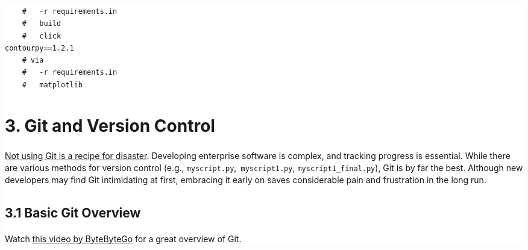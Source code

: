 ```
    #   -r requirements.in
    #   build
    #   click
contourpy==1.2.1
    # via
    #   -r requirements.in
    #   matplotlib
```

# 3. Git and Version Control
[Not using Git is a recipe for disaster](https://www.reddit.com/r/git/comments/uoz748/how_to_cooperate_with_people_that_dont_use_git/). Developing enterprise software is complex, and tracking progress is essential. While there are various methods for version control (e.g., `myscript.py`,` myscript1.py`, `myscript1_final.py`), Git is by far the best. Although new developers may find Git intimidating at first, embracing it early on saves considerable pain and frustration in the long run.

## 3.1 Basic Git Overview
Watch [this video by ByteByteGo](https://www.youtube.com/watch?v=e9lnsKot_SQ) for a great overview of Git.

<p align="center">